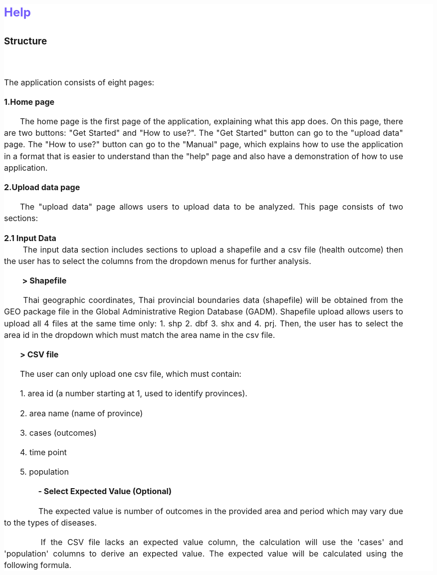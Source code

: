 <div style = "text-align: justify; margin-right: 60px; font-size: 16px">

## <span style="color:#735DFB"> **Help** </span>

<div class='box-white'>

###  **Structure**
<img width="40px" height="10px" src="Rectangle.svg">




The application consists of eight pages:

**1.Home page**

&emsp;&emsp;The home page is the first page of the  application, explaining what this  app does. On this page, there are two buttons: "Get Started" and "How to use?". The "Get Started" button can go to the "upload data" page. The "How to use?" button can go to the "Manual" page, which explains how to use the  application in a format that is easier to understand than the "help" page and also have a demonstration of how to use  application.

**2.Upload data page**

&emsp;&emsp;The "upload data" page allows users to upload data to be analyzed. This page consists of two sections: 

**2.1 Input Data**  
&emsp;&emsp; The input data section includes sections to upload a shapefile and a csv file (health outcome) then the user has to select the columns from the dropdown menus for further analysis. 

 &emsp;&emsp; **> Shapefile**
  
  &emsp;&emsp; Thai geographic coordinates, Thai provincial boundaries data (shapefile) will be obtained from the GEO package file in the Global Administrative Region Database (GADM). Shapefile upload allows users to upload all 4 files at the same time only: 1. shp 2. dbf 3. shx and 4. prj. Then, the user has to select the area id in the dropdown which must match the area name in the csv file. 

&emsp;&emsp;**> CSV file**

&emsp;&emsp;The user can only upload one csv file, which must contain: 

&emsp;&emsp;1. area id (a number starting at 1, used to identify provinces). 

&emsp;&emsp;2. area name (name of province) 

&emsp;&emsp;3. cases (outcomes) 

&emsp;&emsp;4. time point

&emsp;&emsp;5. population


&emsp;&emsp;&emsp;&emsp; **- Select Expected Value (Optional)**

&emsp;&emsp;&emsp;&emsp; The expected value is number of outcomes in the provided area and period which may vary due to the types of diseases.

&emsp;&emsp;&emsp;&emsp; If the CSV file lacks an expected value column, the calculation will use the 'cases' and 'population' columns to derive an expected value. The expected value will be calculated using the following formula.
      